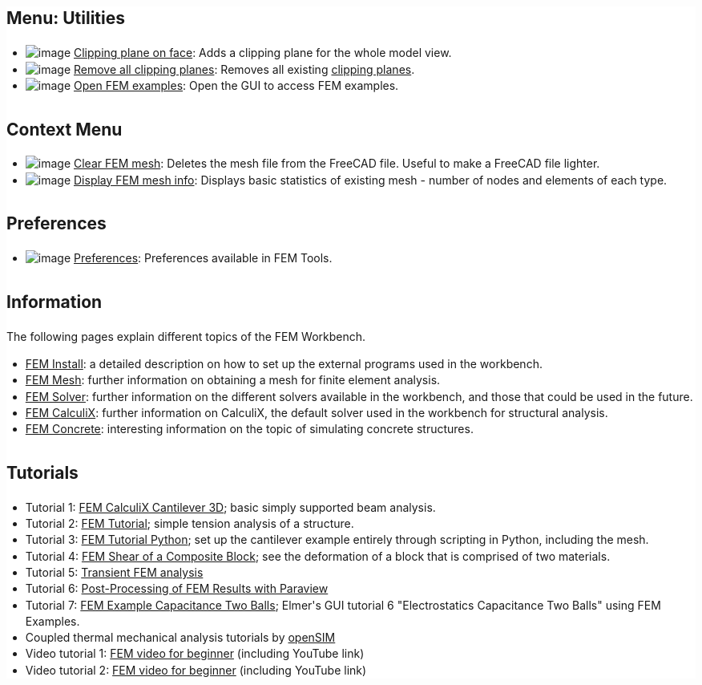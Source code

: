 ## Menu: Utilities

- ![image](https://github.com/FreeCAD/FreeCAD-documentation-docusaurus/assets/100439627/b2d0712c-942e-4d54-b63d-d7894fc3b673) [Clipping plane on face](https://wiki.freecad.org/FEM_ClippingPlaneAdd): Adds a clipping plane for the whole model view.
- ![image](https://github.com/FreeCAD/FreeCAD-documentation-docusaurus/assets/100439627/f0a9f20c-a4d1-49b9-a054-64288a5bc7c6) [Remove all clipping planes](https://wiki.freecad.org/FEM_ClippingPlaneRemoveAll): Removes all existing [clipping planes](https://wiki.freecad.org/FEM_ClippingPlaneAdd).
- ![image](https://github.com/FreeCAD/FreeCAD-documentation-docusaurus/assets/100439627/ad5f01b5-4466-4c8f-8044-f9dc3254506a) [Open FEM examples](https://wiki.freecad.org/FEM_Examples): Open the GUI to access FEM examples.

## Context Menu

- ![image](https://github.com/FreeCAD/FreeCAD-documentation-docusaurus/assets/100439627/f7f37b36-16f7-43ae-afc6-218ecdd6c1fe) [Clear FEM mesh](https://wiki.freecad.org/FEM_MeshClear): Deletes the mesh file from the FreeCAD file. Useful to make a FreeCAD file lighter.
- ![image](https://github.com/FreeCAD/FreeCAD-documentation-docusaurus/assets/100439627/de8fa9ee-2ced-4ab2-b357-26389dc96093) [Display FEM mesh info](https://wiki.freecad.org/FEM_MeshDisplayInfo): Displays basic statistics of existing mesh - number of nodes and elements of each type.

## Preferences

- ![image](https://github.com/FreeCAD/FreeCAD-documentation-docusaurus/assets/100439627/423465ca-55de-4bb9-90cf-a12a7dc11172) [Preferences](https://wiki.freecad.org/FEM_Preferences): Preferences available in FEM Tools.

## Information

The following pages explain different topics of the FEM Workbench.
- [FEM Install](https://wiki.freecad.org/FEM_Install): a detailed description on how to set up the external programs used in the workbench.
- [FEM Mesh](https://wiki.freecad.org/FEM_Mesh): further information on obtaining a mesh for finite element analysis.
- [FEM Solver](https://wiki.freecad.org/FEM_Solver): further information on the different solvers available in the workbench, and those that could be used in the future.
- [FEM CalculiX](https://wiki.freecad.org/FEM_CalculiX): further information on CalculiX, the default solver used in the workbench for structural analysis.
- [FEM Concrete](https://wiki.freecad.org/FEM_Concrete): interesting information on the topic of simulating concrete structures.

## Tutorials

- Tutorial 1: [FEM CalculiX Cantilever 3D](https://wiki.freecad.org/FEM_CalculiX_Cantilever_3D); basic simply supported beam analysis.  
- Tutorial 2: [FEM Tutorial](https://wiki.freecad.org/FEM_tutorial); simple tension analysis of a structure.  
- Tutorial 3: [FEM Tutorial Python](https://wiki.freecad.org/FEM_Tutorial_Python); set up the cantilever example entirely through scripting in Python, including the mesh.  
- Tutorial 4: [FEM Shear of a Composite Block](https://wiki.freecad.org/FEM_Shear_of_a_Composite_Block); see the deformation of a block that is comprised of two materials. 
- Tutorial 5: [Transient FEM analysis](https://wiki.freecad.org/Transient_FEM_analysis)  
- Tutorial 6: [Post-Processing of FEM Results with Paraview](https://wiki.freecad.org/Post-Processing_of_FEM_Results_with_Paraview)  
- Tutorial 7: [FEM Example Capacitance Two Balls](https://wiki.freecad.org/FEM_Example_Capacitance_Two_Balls); Elmer's GUI tutorial 6 "Electrostatics Capacitance Two Balls" using FEM Examples.  
- Coupled thermal mechanical analysis tutorials by [openSIM](https://opensimsa.github.io/training.html)  
- Video tutorial 1: [FEM video for beginner](https://forum.freecadweb.org/viewtopic.php?f=18&t=20499#p158353) (including YouTube link)  
- Video tutorial 2: [FEM video for beginner](https://forum.freecadweb.org/viewtopic.php?f=18&t=20499&start=10#p162321) (including YouTube link)  